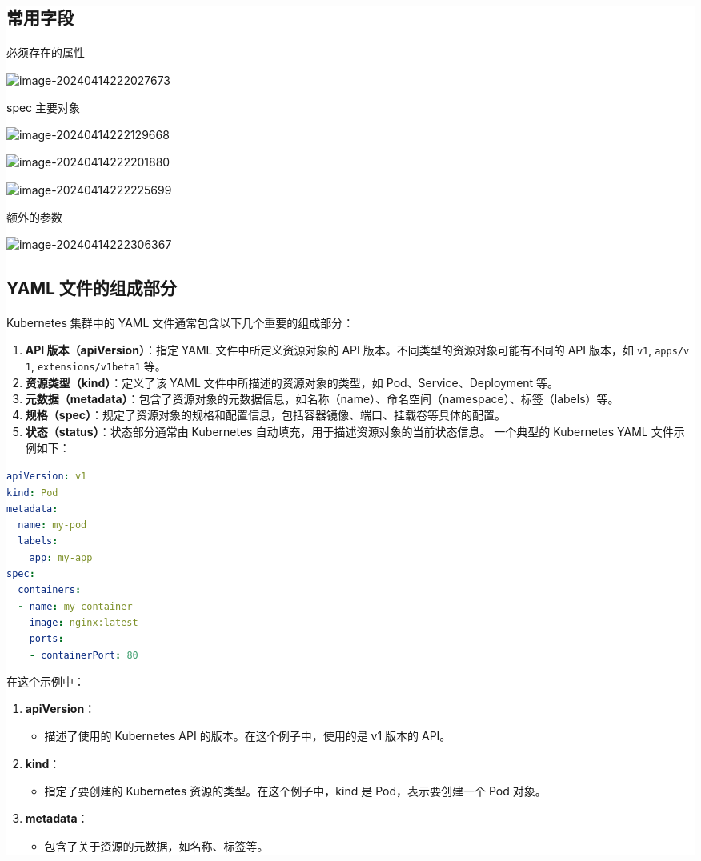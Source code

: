 ## 常用字段

必须存在的属性

![image-20240414222027673](https://raw.githubusercontent.com/MrSunflowers/images/main/note/images/202404142220742.png)

spec 主要对象

![image-20240414222129668](https://raw.githubusercontent.com/MrSunflowers/images/main/note/images/202404142221749.png)

![image-20240414222201880](https://raw.githubusercontent.com/MrSunflowers/images/main/note/images/202404142222941.png)

![image-20240414222225699](https://raw.githubusercontent.com/MrSunflowers/images/main/note/images/202404142222757.png)

额外的参数

![image-20240414222306367](https://raw.githubusercontent.com/MrSunflowers/images/main/note/images/202404142223434.png)

## YAML 文件的组成部分

Kubernetes 集群中的 YAML 文件通常包含以下几个重要的组成部分：

1. **API 版本（apiVersion）**：指定 YAML 文件中所定义资源对象的 API 版本。不同类型的资源对象可能有不同的 API 版本，如 `v1`, `apps/v1`, `extensions/v1beta1` 等。
2. **资源类型（kind）**：定义了该 YAML 文件中所描述的资源对象的类型，如 Pod、Service、Deployment 等。
3. **元数据（metadata）**：包含了资源对象的元数据信息，如名称（name）、命名空间（namespace）、标签（labels）等。
4. **规格（spec）**：规定了资源对象的规格和配置信息，包括容器镜像、端口、挂载卷等具体的配置。
5. **状态（status）**：状态部分通常由 Kubernetes 自动填充，用于描述资源对象的当前状态信息。
一个典型的 Kubernetes YAML 文件示例如下：
```yaml
apiVersion: v1
kind: Pod
metadata:
  name: my-pod
  labels:
    app: my-app
spec:
  containers:
  - name: my-container
    image: nginx:latest
    ports:
    - containerPort: 80
```
在这个示例中：
1. **apiVersion**：
   - 描述了使用的 Kubernetes API 的版本。在这个例子中，使用的是 v1 版本的 API。

2. **kind**：
   - 指定了要创建的 Kubernetes 资源的类型。在这个例子中，kind 是 Pod，表示要创建一个 Pod 对象。

3. **metadata**：
   - 包含了关于资源的元数据，如名称、标签等。
